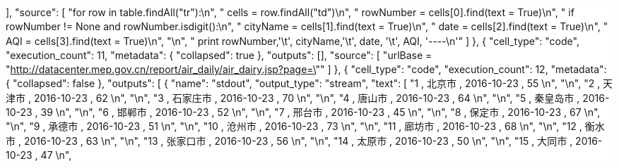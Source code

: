    ],
   "source": [
    "for row in table.findAll(\"tr\"):\n",
    "    cells = row.findAll(\"td\")\n",
    "    rowNumber = cells[0].find(text = True)\n",
    "    if rowNumber != None and rowNumber.isdigit():\n",
    "        cityName = cells[1].find(text = True)\n",
    "        date = cells[2].find(text = True)\n",
    "        AQI = cells[3].find(text = True)\n",
    "\n",
    "        print rowNumber,'\\t', cityName,'\\t', date, '\\t', AQI, '----\\n'"
   ]
  },
  {
   "cell_type": "code",
   "execution_count": 11,
   "metadata": {
    "collapsed": true
   },
   "outputs": [],
   "source": [
    "urlBase = \"http://datacenter.mep.gov.cn/report/air_daily/air_dairy.jsp?page=\""
   ]
  },
  {
   "cell_type": "code",
   "execution_count": 12,
   "metadata": {
    "collapsed": false
   },
   "outputs": [
    {
     "name": "stdout",
     "output_type": "stream",
     "text": [
      "1 , 北京市 , 2016-10-23 , 55 \n",
      "\n",
      "2 , 天津市 , 2016-10-23 , 62 \n",
      "\n",
      "3 , 石家庄市 , 2016-10-23 , 70 \n",
      "\n",
      "4 , 唐山市 , 2016-10-23 , 64 \n",
      "\n",
      "5 , 秦皇岛市 , 2016-10-23 , 39 \n",
      "\n",
      "6 , 邯郸市 , 2016-10-23 , 52 \n",
      "\n",
      "7 , 邢台市 , 2016-10-23 , 45 \n",
      "\n",
      "8 , 保定市 , 2016-10-23 , 67 \n",
      "\n",
      "9 , 承德市 , 2016-10-23 , 51 \n",
      "\n",
      "10 , 沧州市 , 2016-10-23 , 73 \n",
      "\n",
      "11 , 廊坊市 , 2016-10-23 , 68 \n",
      "\n",
      "12 , 衡水市 , 2016-10-23 , 63 \n",
      "\n",
      "13 , 张家口市 , 2016-10-23 , 56 \n",
      "\n",
      "14 , 太原市 , 2016-10-23 , 50 \n",
      "\n",
      "15 , 大同市 , 2016-10-23 , 47 \n",